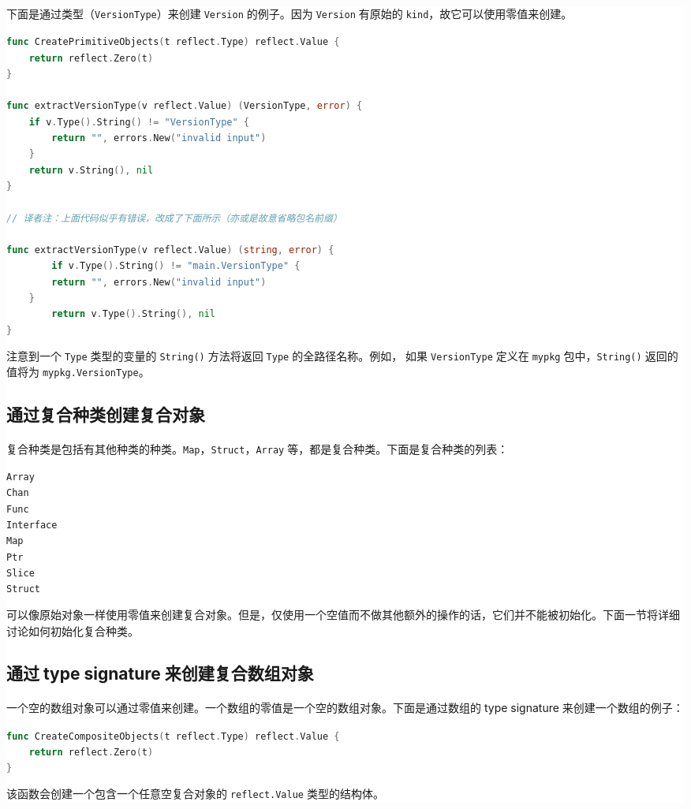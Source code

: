下面是通过类型（`VersionType`）来创建 `Version` 的例子。因为 `Version` 有原始的 `kind`，故它可以使用零值来创建。

```go
func CreatePrimitiveObjects(t reflect.Type) reflect.Value {
	return reflect.Zero(t)
}

func extractVersionType(v reflect.Value) (VersionType, error) {
	if v.Type().String() != "VersionType" {
		return "", errors.New("invalid input")
	}
	return v.String(), nil
}

// 译者注：上面代码似乎有错误，改成了下面所示（亦或是故意省略包名前缀）

func extractVersionType(v reflect.Value) (string, error) {
		if v.Type().String() != "main.VersionType" {
		return "", errors.New("invalid input")
	}
		return v.Type().String(), nil
}
```

注意到一个 `Type` 类型的变量的 `String()` 方法将返回 `Type` 的全路径名称。例如， 如果 `VersionType` 定义在 `mypkg` 包中，`String()` 返回的值将为 `mypkg.VersionType`。

## 通过复合种类创建复合对象

复合种类是包括有其他种类的种类。`Map`，`Struct`，`Array` 等，都是复合种类。下面是复合种类的列表：

```go
Array
Chan
Func
Interface
Map
Ptr
Slice
Struct
```

可以像原始对象一样使用零值来创建复合对象。但是，仅使用一个空值而不做其他额外的操作的话，它们并不能被初始化。下面一节将详细讨论如何初始化复合种类。

## 通过 type signature 来创建复合数组对象

一个空的数组对象可以通过零值来创建。一个数组的零值是一个空的数组对象。下面是通过数组的 type signature 来创建一个数组的例子：

```go
func CreateCompositeObjects(t reflect.Type) reflect.Value {
	return reflect.Zero(t)
}
```

该函数会创建一个包含一个任意空复合对象的 `reflect.Value` 类型的结构体。
